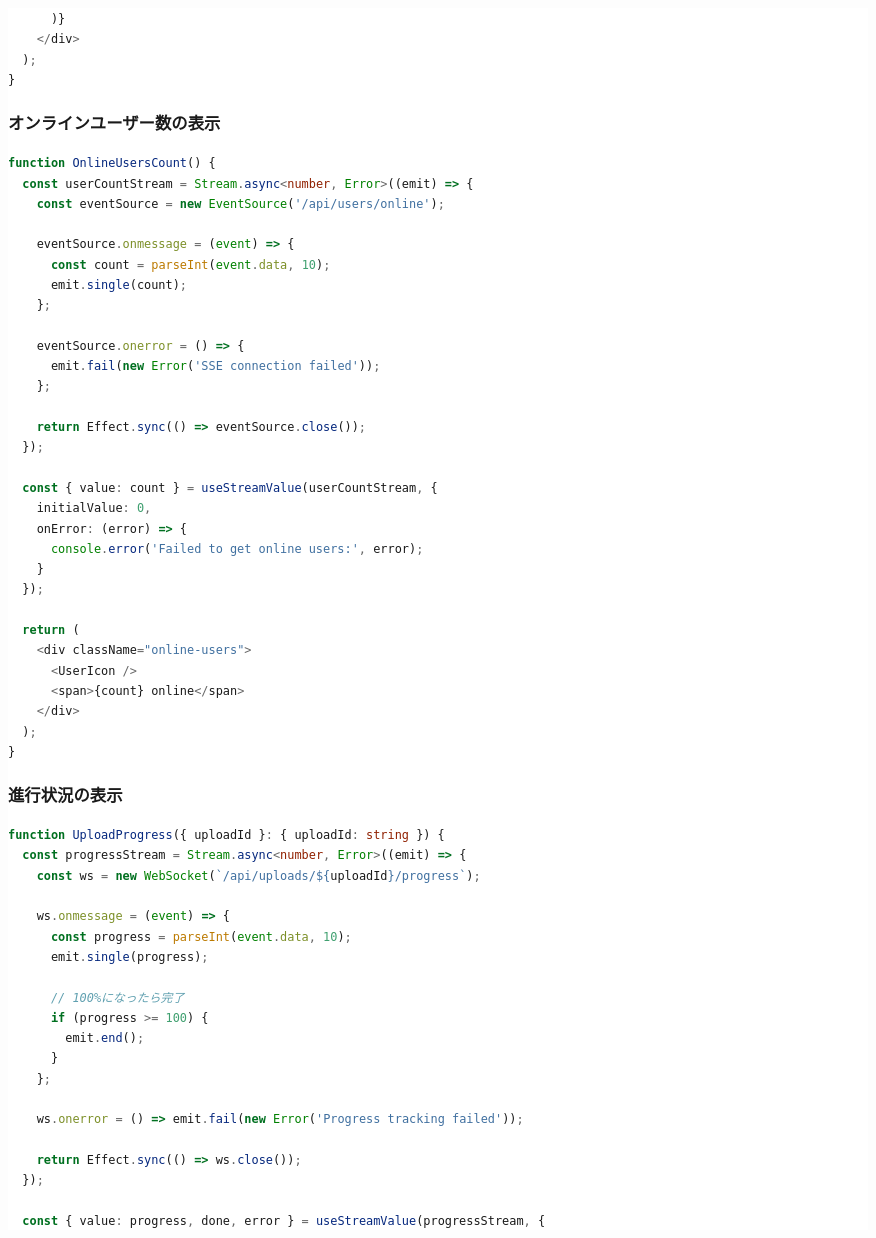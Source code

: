 ```typescript
      )}
    </div>
  );
}
```

### オンラインユーザー数の表示

```typescript
function OnlineUsersCount() {
  const userCountStream = Stream.async<number, Error>((emit) => {
    const eventSource = new EventSource('/api/users/online');

    eventSource.onmessage = (event) => {
      const count = parseInt(event.data, 10);
      emit.single(count);
    };

    eventSource.onerror = () => {
      emit.fail(new Error('SSE connection failed'));
    };

    return Effect.sync(() => eventSource.close());
  });

  const { value: count } = useStreamValue(userCountStream, {
    initialValue: 0,
    onError: (error) => {
      console.error('Failed to get online users:', error);
    }
  });

  return (
    <div className="online-users">
      <UserIcon />
      <span>{count} online</span>
    </div>
  );
}
```

### 進行状況の表示

```typescript
function UploadProgress({ uploadId }: { uploadId: string }) {
  const progressStream = Stream.async<number, Error>((emit) => {
    const ws = new WebSocket(`/api/uploads/${uploadId}/progress`);

    ws.onmessage = (event) => {
      const progress = parseInt(event.data, 10);
      emit.single(progress);

      // 100%になったら完了
      if (progress >= 100) {
        emit.end();
      }
    };

    ws.onerror = () => emit.fail(new Error('Progress tracking failed'));

    return Effect.sync(() => ws.close());
  });

  const { value: progress, done, error } = useStreamValue(progressStream, {
```